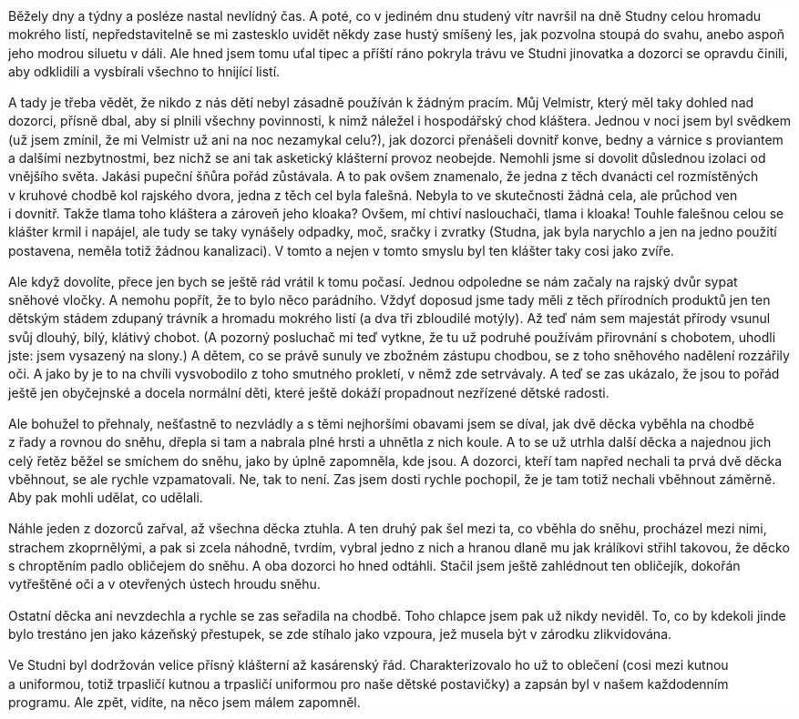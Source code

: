<section>

Běžely dny a týdny a posléze nastal nevlídný čas. A poté, co v jediném dnu studený vítr navršil na dně Studny celou hromadu mokrého listí, nepředstavitelně se mi zastesklo uvidět někdy zase hustý smíšený les, jak pozvolna stoupá do svahu, anebo aspoň jeho modrou siluetu v dáli. Ale hned jsem tomu uťal tipec a příští ráno pokryla trávu ve Studni jinovatka a dozorci se opravdu činili, aby odklidili a vysbírali všechno to hnijící listí.

A tady je třeba vědět, že nikdo z nás dětí nebyl zásadně používán k žádným pracím. Můj Velmistr, který měl taky dohled nad dozorci, přísně dbal, aby si plnili všechny povinnosti, k nimž náležel i hospodářský chod kláštera. Jednou v noci jsem byl svědkem (už jsem zmínil, že mi Velmistr už ani na noc nezamykal celu?), jak dozorci přenášeli dovnitř konve, bedny a várnice s proviantem a dalšími nezbytnostmi, bez nichž se ani tak asketický klášterní provoz neobejde. Nemohli jsme si dovolit důslednou izolaci od vnějšího světa. Jakási pupeční šňůra pořád zůstávala. A to pak ovšem znamenalo, že jedna z těch dvanácti cel rozmístěných v kruhové chodbě kol rajského dvora, jedna z těch cel byla falešná. Nebyla to ve skutečnosti žádná cela, ale průchod ven i dovnitř. Takže tlama toho kláštera a zároveň jeho kloaka? Ovšem, mí chtiví naslouchači, tlama i kloaka! Touhle falešnou celou se klášter krmil i napájel, ale tudy se taky vynášely odpadky, moč, sračky i zvratky (Studna, jak byla narychlo a jen na jedno použití postavena, neměla totiž žádnou kanalizaci). V tomto a nejen v tomto smyslu byl ten klášter taky cosi jako zvíře.

Ale když dovolíte, přece jen bych se ještě rád vrátil k tomu počasí. Jednou odpoledne se nám začaly na rajský dvůr sypat sněhové vločky. A nemohu popřít, že to bylo něco parádního. Vždyť doposud jsme tady měli z těch přírodních produktů jen ten dětským stádem zdupaný trávník a hromadu mokrého listí (a dva tři zbloudilé motýly). Až teď nám sem majestát přírody vsunul svůj dlouhý, bílý, klátivý chobot. (A pozorný posluchač mi teď vytkne, že tu už podruhé používám přirovnání s chobotem, uhodli jste: jsem vysazený na slony.) A dětem, co se právě sunuly ve zbožném zástupu chodbou, se z toho sněhového nadělení rozzářily oči. A jako by je to na chvíli vysvobodilo z toho smutného prokletí, v němž zde setrvávaly. A teď se zas ukázalo, že jsou to pořád ještě jen obyčejnské a docela normální děti, které ještě dokáží propadnout nezřízené dětské radosti.

Ale bohužel to přehnaly, nešťastně to nezvládly a s těmi nejhoršími obavami jsem se díval, jak dvě děcka vyběhla na chodbě z řady a rovnou do sněhu, dřepla si tam a nabrala plné hrsti a uhnětla z nich koule. A to se už utrhla další děcka a najednou jich celý řetěz běžel se smíchem do sněhu, jako by úplně zapomněla, kde jsou. A dozorci, kteří tam napřed nechali ta prvá dvě děcka vběhnout, se ale rychle vzpamatovali. Ne, tak to není. Zas jsem dosti rychle pochopil, že je tam totiž nechali vběhnout záměrně. Aby pak mohli udělat, co udělali.

Náhle jeden z dozorců zařval, až všechna děcka ztuhla. A ten druhý pak šel mezi ta, co vběhla do sněhu, procházel mezi nimi, strachem zkoprnělými, a pak si zcela náhodně, tvrdím, vybral jedno z nich a hranou dlaně mu jak králíkovi střihl takovou, že děcko s chroptěním padlo obličejem do sněhu. A oba dozorci ho hned odtáhli. Stačil jsem ještě zahlédnout ten obličejík, dokořán vytřeštěné oči a v otevřených ústech hroudu sněhu.

Ostatní děcka ani nevzdechla a rychle se zas seřadila na chodbě. Toho chlapce jsem pak už nikdy neviděl. To, co by kdekoli jinde bylo trestáno jen jako kázeňský přestupek, se zde stíhalo jako vzpoura, jež musela být v zárodku zlikvidována.

</section>

<section>

Ve Studni byl dodržován velice přísný klášterní až kasárenský řád. Charakterizovalo ho už to oblečení (cosi mezi kutnou a uniformou, totiž trpasličí kutnou a trpasličí uniformou pro naše dětské postavičky) a zapsán byl v našem každodenním programu. Ale zpět, vidíte, na něco jsem málem zapomněl.
